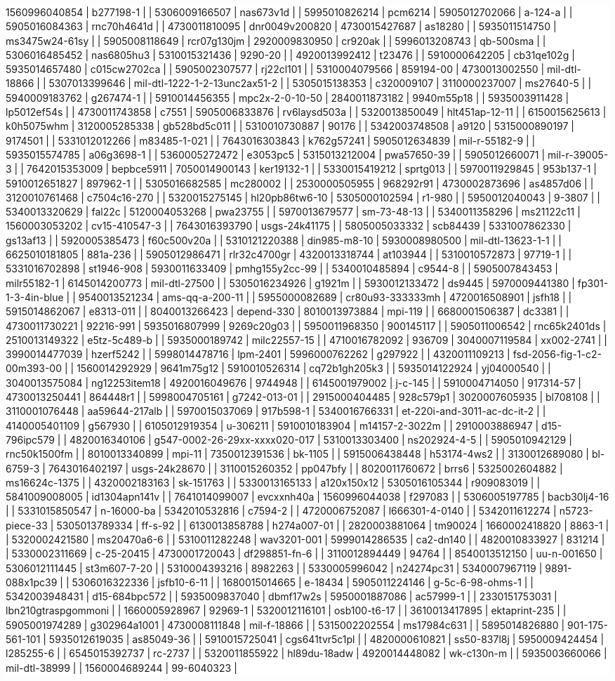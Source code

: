 1560996040854 | b277198-1 |  | 5306009166507 | nas673v1d |  | 5995010826214 | pcm6214 | 
5905012702066 | a-124-a |  | 5905016084363 | rnc70h4641d |  | 4730011810095 | dnr0049v200820 | 
4730015427687 | as18280 |  | 5935011514750 | ms3475w24-61sy |  | 5905008118649 | rcr07g130jm | 
2920009830950 | cr920ak |  | 5996013208743 | qb-500sma |  | 5306016485452 | nas6805hu3 | 
5310015321436 | 9290-20 |  | 4920013992412 | t23476 |  | 5910000642205 | cb31qe102g | 
5935014657480 | c015cw2702ca |  | 5905002307577 | rj22cl101 |  | 5310004079566 | 859194-00 | 
4730013002550 | mil-dtl-18866 |  | 5307013399646 | mil-dtl-1222-1-2-13unc2ax51-2 |  | 5305015138353 | c320009107 | 
3110000237007 | ms27640-5 |  | 5940009183762 | g267474-1 |  | 5910014456355 | mpc2x-2-0-10-50 | 
2840011873182 | 9940m55p18 |  | 5935003911428 | lp5012ef54s |  | 4730011743858 | c7551 | 
5905006833876 | rv6laysd503a |  | 5320013850049 | hlt451ap-12-11 |  | 6150015625613 | k0h5075whm | 
3120005285338 | gb528bd5c011 |  | 5310010730887 | 90176 |  | 5342003748508 | a9120 | 
5315000890197 | 9174501 |  | 5331012012266 | m83485-1-021 |  | 7643016303843 | k762g57241 | 
5905012634839 | mil-r-55182-9 |  | 5935015574785 | a06g3698-1 |  | 5360005272472 | e3053pc5 | 
5315013212004 | pwa57650-39 |  | 5905012660071 | mil-r-39005-3 |  | 7642015353009 | bepbce5911 | 
7050014900143 | ker19132-1 |  | 5330015419212 | sprtg013 |  | 5970011929845 | 953b137-1 | 
5910012651827 | 897962-1 |  | 5305016682585 | mc280002 |  | 2530000505955 | 968292r91 | 
4730002873696 | as4857d06 |  | 3120010761468 | c7504c16-270 |  | 5320015275145 | hl20pb86tw6-10 | 
5305000102594 | r1-980 |  | 5950012040043 | 9-3807 |  | 5340013320629 | fal22c | 
5120004053268 | pwa23755 |  | 5970013679577 | sm-73-48-13 |  | 5340011358296 | ms21122c11 | 
1560003053202 | cv15-410547-3 |  | 7643016393790 | usgs-24k41175 |  | 5805005033332 | scb84439 | 
5331007862330 | gs13af13 |  | 5920005385473 | f60c500v20a |  | 5310121220388 | din985-m8-10 | 
5930008980500 | mil-dtl-13623-1-1 |  | 6625010181805 | 881a-236 |  | 5905012986471 | rlr32c4700gr | 
4320013318744 | at103944 |  | 5310010572873 | 97719-1 |  | 5331016702898 | st1946-908 | 
5930011633409 | pmhg155y2cc-99 |  | 5340010485894 | c9544-8 |  | 5905007843453 | milr55182-1 | 
6145014200773 | mil-dtl-27500 |  | 5305016234926 | g1921m |  | 5930012133472 | ds9445 | 
5970009441380 | fp301-1-3-4in-blue |  | 9540013521234 | ams-qq-a-200-11 |  | 5955000082689 | cr80u93-333333mh | 
4720016508901 | jsfh18 |  | 5915014862067 | e8313-011 |  | 8040013266423 | depend-330 | 
8010013973884 | mpi-119 |  | 6680001506387 | dc3381 |  | 4730011730221 | 92216-991 | 
5935016807999 | 9269c20g03 |  | 5950011968350 | 900145117 |  | 5905011006542 | rnc65k2401ds | 
2510013149322 | e5tz-5c489-b |  | 5935000189742 | milc22557-15 |  | 4710016782092 | 936709 | 
3040007119584 | xx002-2741 |  | 3990014477039 | hzerf5242 |  | 5998014478716 | lpm-2401 | 
5996000762262 | g297922 |  | 4320011109213 | fsd-2056-fig-1-c2-00m393-00 |  | 1560014292929 | 9641m75g12 | 
5910010526314 | cq72b1gh205k3 |  | 5935014122924 | yj04000540 |  | 3040013575084 | ng12253item18 | 
4920016049676 | 9744948 |  | 6145001979002 | j-c-145 |  | 5910004714050 | 917314-57 | 
4730013250441 | 864448r1 |  | 5998004705161 | g7242-013-01 |  | 2915000404485 | 928c579p1 | 
3020007605935 | bl708108 |  | 3110001076448 | aa59644-217alb |  | 5970015037069 | 917b598-1 | 
5340016766331 | et-220i-and-3011-ac-dc-it-2 |  | 4140005401109 | g567930 |  | 6105012919354 | u-306211 | 
5910010183904 | m14157-2-3022m |  | 2910003886947 | d15-796ipc579 |  | 4820016340106 | g547-0002-26-29xx-xxxx020-017 | 
5310013303400 | ns202924-4-5 |  | 5905010942129 | rnc50k1500fm |  | 8010013340899 | mpi-11 | 
7350012391536 | bk-1105 |  | 5915006438448 | h53174-4ws2 |  | 3130012689080 | bl-6759-3 | 
7643016402197 | usgs-24k28670 |  | 3110015260352 | pp047bfy |  | 8020011760672 | brrs6 | 
5325002604882 | ms16624c-1375 |  | 4320002183163 | sk-151763 |  | 5330013165133 | a120x150x12 | 
5305016105344 | r909083019 |  | 5841009008005 | id1304apn141v |  | 7641014099007 | evcxxnh40a | 
1560996044038 | f297083 |  | 5306005197785 | bacb30lj4-16 |  | 5331015850547 | n-16000-ba | 
5342010532816 | c7594-2 |  | 4720006752087 | l666301-4-0140 |  | 5342011612274 | n5723-piece-33 | 
5305013789334 | ff-s-92 |  | 6130013858788 | h274a007-01 |  | 2820003881064 | tm90024 | 
1660002418820 | 8863-1 |  | 5320002421580 | ms20470a6-6 |  | 5310011282248 | wav3201-001 | 
5999014286535 | ca2-dn140 |  | 4820010833927 | 831214 |  | 5330002311669 | c-25-20415 | 
4730001720043 | df298851-fn-6 |  | 3110012894449 | 94764 |  | 8540013512150 | uu-n-001650 | 
5306012111445 | st3m607-7-20 |  | 5310004393216 | 8982263 |  | 5330005996042 | n24274pc31 | 
5340007967119 | 9891-088x1pc39 |  | 5306016322336 | jsfb10-6-11 |  | 1680015014665 | e-18434 | 
5905011224146 | g-5c-6-98-ohms-1 |  | 5342003948431 | d15-684bpc572 |  | 5935009837040 | dbmf17w2s | 
5950001887086 | ac57999-1 |  | 2330151753031 | lbn210gtraspgommoni |  | 1660005928967 | 92969-1 | 
5320012116101 | osb100-t6-17 |  | 3610013417895 | ektaprint-235 |  | 5905001974289 | g302964a1001 | 
4730008111848 | mil-f-18866 |  | 5315002202554 | ms17984c631 |  | 5895014826880 | 901-175-561-101 | 
5935012619035 | as85049-36 |  | 5910015725041 | cgs641tvr5c1pl |  | 4820000610821 | ss50-837l8j | 
5950009424454 | l285255-6 |  | 6545015392737 | rc-2737 |  | 5320011855922 | hl89du-18adw | 
4920014448082 | wk-c130n-m |  | 5935003660066 | mil-dtl-38999 |  | 1560004689244 | 99-6040323 | 